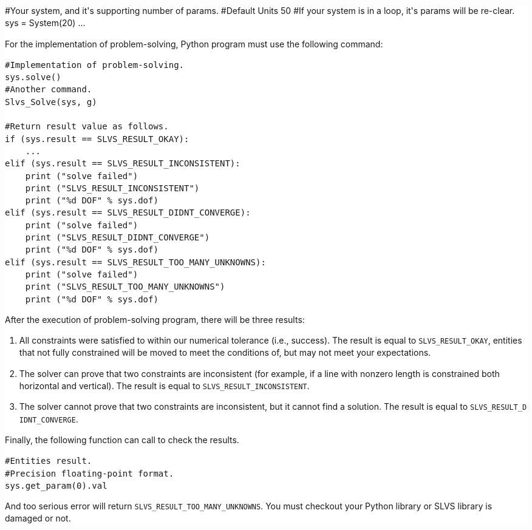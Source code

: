 #Your system, and it's supporting number of params.
#Default Units 50
#If your system is in a loop, it's params will be re-clear.
sys = System(20)
...
</pre>

For the implementation of problem-solving, Python program must use the following command:

<pre class="brush: python">
#Implementation of problem-solving.
sys.solve()
#Another command.
Slvs_Solve(sys, g)

#Return result value as follows.
if (sys.result == SLVS_RESULT_OKAY):
    ...
elif (sys.result == SLVS_RESULT_INCONSISTENT):
    print ("solve failed")
    print ("SLVS_RESULT_INCONSISTENT")
    print ("%d DOF" % sys.dof)
elif (sys.result == SLVS_RESULT_DIDNT_CONVERGE):
    print ("solve failed")
    print ("SLVS_RESULT_DIDNT_CONVERGE")
    print ("%d DOF" % sys.dof)
elif (sys.result == SLVS_RESULT_TOO_MANY_UNKNOWNS):
    print ("solve failed")
    print ("SLVS_RESULT_TOO_MANY_UNKNOWNS")
    print ("%d DOF" % sys.dof)
</pre>

After the execution of problem-solving program, there will be three results:

1. All constraints were satisfied to within our numerical tolerance (i.e., success). The result is equal to `SLVS_RESULT_OKAY`, entities that not fully constrained will be moved to meet the conditions of, but may not meet your expectations.

1. The solver can prove that two constraints are inconsistent (for example, if a line with nonzero length is constrained both horizontal and vertical). The result is equal to `SLVS_RESULT_INCONSISTENT`.

1. The solver cannot prove that two constraints are inconsistent, but it cannot find a solution. The result is equal to `SLVS_RESULT_DIDNT_CONVERGE`.

Finally, the following function can call to check the results.

<pre class="brush: python">
#Entities result.
#Precision floating-point format.
sys.get_param(0).val
</pre>

And too serious error will return `SLVS_RESULT_TOO_MANY_UNKNOWNS`. You must checkout your Python library or SLVS library is damaged or not.
